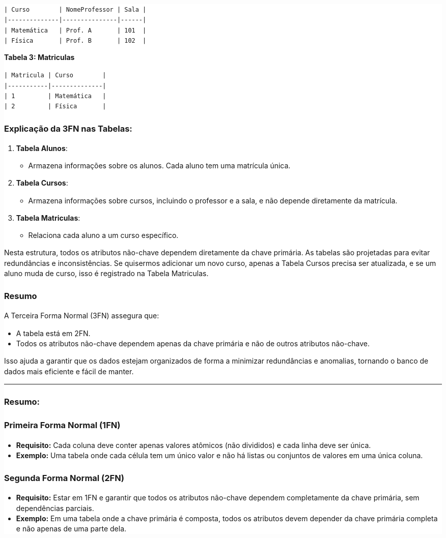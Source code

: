 ```
| Curso        | NomeProfessor | Sala |
|--------------|---------------|------|
| Matemática   | Prof. A       | 101  |
| Física       | Prof. B       | 102  |
```

**Tabela 3: Matriculas**

```
| Matricula | Curso        |
|-----------|--------------|
| 1         | Matemática   |
| 2         | Física       |
```

### Explicação da 3FN nas Tabelas:

1. **Tabela Alunos**:
   - Armazena informações sobre os alunos. Cada aluno tem uma matrícula única.

2. **Tabela Cursos**:
   - Armazena informações sobre cursos, incluindo o professor e a sala, e não depende diretamente da matrícula.

3. **Tabela Matriculas**:
   - Relaciona cada aluno a um curso específico.

Nesta estrutura, todos os atributos não-chave dependem diretamente da chave primária. As tabelas são projetadas para evitar redundâncias e inconsistências. Se quisermos adicionar um novo curso, apenas a Tabela Cursos precisa ser atualizada, e se um aluno muda de curso, isso é registrado na Tabela Matriculas.

### Resumo

A Terceira Forma Normal (3FN) assegura que:
- A tabela está em 2FN.
- Todos os atributos não-chave dependem apenas da chave primária e não de outros atributos não-chave.

Isso ajuda a garantir que os dados estejam organizados de forma a minimizar redundâncias e anomalias, tornando o banco de dados mais eficiente e fácil de manter.

___
### Resumo:

### Primeira Forma Normal (1FN)
- **Requisito:** Cada coluna deve conter apenas valores atômicos (não divididos) e cada linha deve ser única.
- **Exemplo:** Uma tabela onde cada célula tem um único valor e não há listas ou conjuntos de valores em uma única coluna.

### Segunda Forma Normal (2FN)
- **Requisito:** Estar em 1FN e garantir que todos os atributos não-chave dependem completamente da chave primária, sem dependências parciais.
- **Exemplo:** Em uma tabela onde a chave primária é composta, todos os atributos devem depender da chave primária completa e não apenas de uma parte dela.

